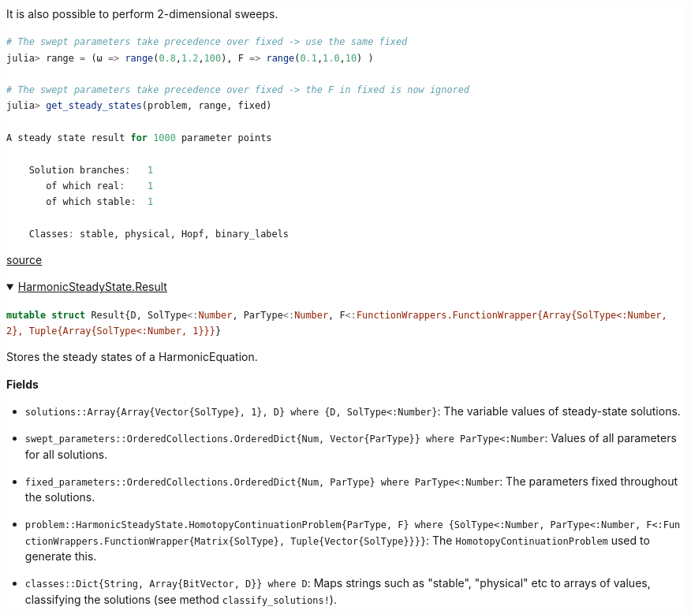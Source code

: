 
It is also possible to perform 2-dimensional sweeps.

```julia
# The swept parameters take precedence over fixed -> use the same fixed
julia> range = (ω => range(0.8,1.2,100), F => range(0.1,1.0,10) )

# The swept parameters take precedence over fixed -> the F in fixed is now ignored
julia> get_steady_states(problem, range, fixed)

A steady state result for 1000 parameter points

    Solution branches:   1
       of which real:    1
       of which stable:  1

    Classes: stable, physical, Hopf, binary_labels
```



<Badge type="info" class="source-link" text="source"><a href="https://github.com/QuantumEngineeredSystems/HarmonicSteadyState.jl/blob/v0.2.6/src/solve_homotopy.jl#L1-L61" target="_blank" rel="noreferrer">source</a></Badge>

</details>

<details class='jldocstring custom-block' open>
<summary><a id='HarmonicSteadyState.Result-manual-solving_harmonics' href='#HarmonicSteadyState.Result-manual-solving_harmonics'><span class="jlbinding">HarmonicSteadyState.Result</span></a> <Badge type="info" class="jlObjectType jlType" text="Type" /></summary>



```julia
mutable struct Result{D, SolType<:Number, ParType<:Number, F<:FunctionWrappers.FunctionWrapper{Array{SolType<:Number, 2}, Tuple{Array{SolType<:Number, 1}}}}
```


Stores the steady states of a HarmonicEquation.

**Fields**
- `solutions::Array{Array{Vector{SolType}, 1}, D} where {D, SolType<:Number}`: The variable values of steady-state solutions.
  
- `swept_parameters::OrderedCollections.OrderedDict{Num, Vector{ParType}} where ParType<:Number`: Values of all parameters for all solutions.
  
- `fixed_parameters::OrderedCollections.OrderedDict{Num, ParType} where ParType<:Number`: The parameters fixed throughout the solutions.
  
- `problem::HarmonicSteadyState.HomotopyContinuationProblem{ParType, F} where {SolType<:Number, ParType<:Number, F<:FunctionWrappers.FunctionWrapper{Matrix{SolType}, Tuple{Vector{SolType}}}}`: The `HomotopyContinuationProblem` used to generate this.
  
- `classes::Dict{String, Array{BitVector, D}} where D`: Maps strings such as &quot;stable&quot;, &quot;physical&quot; etc to arrays of values, classifying the solutions (see method `classify_solutions!`).
  